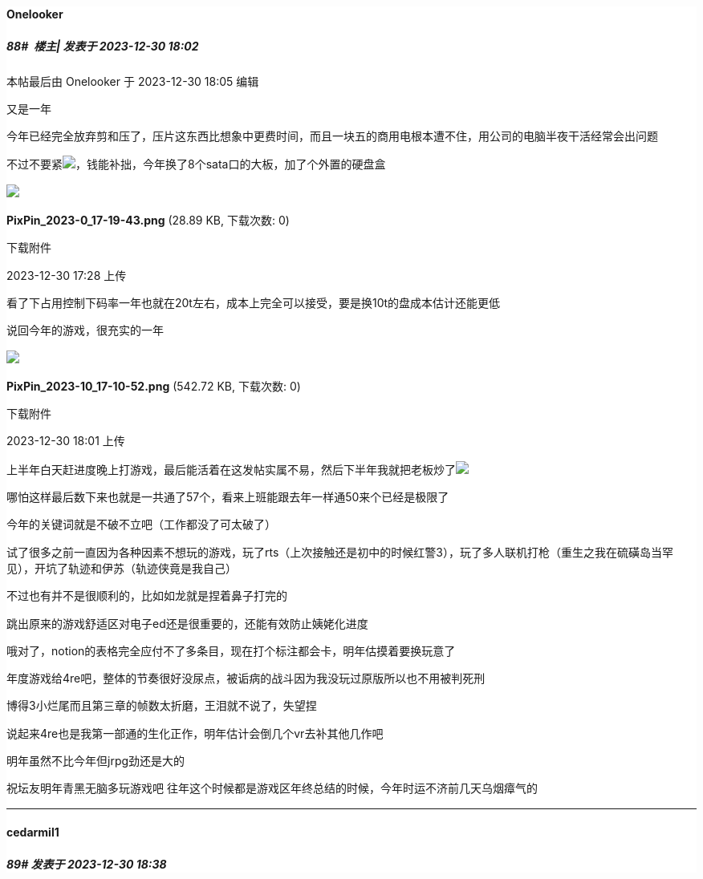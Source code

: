####  Onelooker  
##### 88#         楼主| 发表于 2023-12-30 18:02

 本帖最后由 Onelooker 于 2023-12-30 18:05 编辑 

又是一年

今年已经完全放弃剪和压了，压片这东西比想象中更费时间，而且一块五的商用电根本遭不住，用公司的电脑半夜干活经常会出问题

不过不要紧<img src="https://static.saraba1st.com/image/smiley/face2017/055.png" referrerpolicy="no-referrer">，钱能补拙，今年换了8个sata口的大板，加了个外置的硬盘盒

<img src="https://img.saraba1st.com/forum/202312/30/172813xza1wkaseuwhjxq1.png" referrerpolicy="no-referrer">

<strong>PixPin_2023-0_17-19-43.png</strong> (28.89 KB, 下载次数: 0)

下载附件

2023-12-30 17:28 上传

看了下占用控制下码率一年也就在20t左右，成本上完全可以接受，要是换10t的盘成本估计还能更低

说回今年的游戏，很充实的一年

<img src="https://img.saraba1st.com/forum/202312/30/180137hrl8g2v21x2gv03c.png" referrerpolicy="no-referrer">

<strong>PixPin_2023-10_17-10-52.png</strong> (542.72 KB, 下载次数: 0)

下载附件

2023-12-30 18:01 上传

上半年白天赶进度晚上打游戏，最后能活着在这发帖实属不易，然后下半年我就把老板炒了<img src="https://static.saraba1st.com/image/smiley/face2017/067.png" referrerpolicy="no-referrer">

哪怕这样最后数下来也就是一共通了57个，看来上班能跟去年一样通50来个已经是极限了

今年的关键词就是不破不立吧（工作都没了可太破了）

试了很多之前一直因为各种因素不想玩的游戏，玩了rts（上次接触还是初中的时候红警3），玩了多人联机打枪（重生之我在硫磺岛当罕见），开坑了轨迹和伊苏（轨迹侠竟是我自己）

不过也有并不是很顺利的，比如如龙就是捏着鼻子打完的

跳出原来的游戏舒适区对电子ed还是很重要的，还能有效防止姨姥化进度

哦对了，notion的表格完全应付不了多条目，现在打个标注都会卡，明年估摸着要换玩意了

年度游戏给4re吧，整体的节奏很好没尿点，被诟病的战斗因为我没玩过原版所以也不用被判死刑

博得3小烂尾而且第三章的帧数太折磨，王泪就不说了，失望捏

说起来4re也是我第一部通的生化正作，明年估计会倒几个vr去补其他几作吧

明年虽然不比今年但jrpg劲还是大的

祝坛友明年青黑无脑多玩游戏吧
往年这个时候都是游戏区年终总结的时候，今年时运不济前几天乌烟瘴气的


*****

####  cedarmil1  
##### 89#       发表于 2023-12-30 18:38
